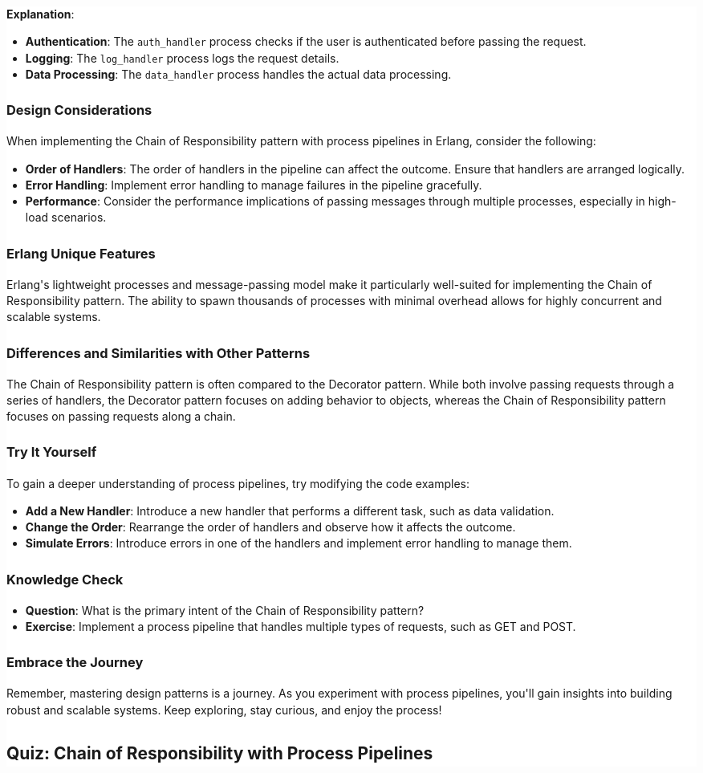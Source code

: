 **Explanation**:
- **Authentication**: The `auth_handler` process checks if the user is authenticated before passing the request.
- **Logging**: The `log_handler` process logs the request details.
- **Data Processing**: The `data_handler` process handles the actual data processing.

### Design Considerations

When implementing the Chain of Responsibility pattern with process pipelines in Erlang, consider the following:

- **Order of Handlers**: The order of handlers in the pipeline can affect the outcome. Ensure that handlers are arranged logically.
- **Error Handling**: Implement error handling to manage failures in the pipeline gracefully.
- **Performance**: Consider the performance implications of passing messages through multiple processes, especially in high-load scenarios.

### Erlang Unique Features

Erlang's lightweight processes and message-passing model make it particularly well-suited for implementing the Chain of Responsibility pattern. The ability to spawn thousands of processes with minimal overhead allows for highly concurrent and scalable systems.

### Differences and Similarities with Other Patterns

The Chain of Responsibility pattern is often compared to the Decorator pattern. While both involve passing requests through a series of handlers, the Decorator pattern focuses on adding behavior to objects, whereas the Chain of Responsibility pattern focuses on passing requests along a chain.

### Try It Yourself

To gain a deeper understanding of process pipelines, try modifying the code examples:

- **Add a New Handler**: Introduce a new handler that performs a different task, such as data validation.
- **Change the Order**: Rearrange the order of handlers and observe how it affects the outcome.
- **Simulate Errors**: Introduce errors in one of the handlers and implement error handling to manage them.

### Knowledge Check

- **Question**: What is the primary intent of the Chain of Responsibility pattern?
- **Exercise**: Implement a process pipeline that handles multiple types of requests, such as GET and POST.

### Embrace the Journey

Remember, mastering design patterns is a journey. As you experiment with process pipelines, you'll gain insights into building robust and scalable systems. Keep exploring, stay curious, and enjoy the process!

## Quiz: Chain of Responsibility with Process Pipelines
